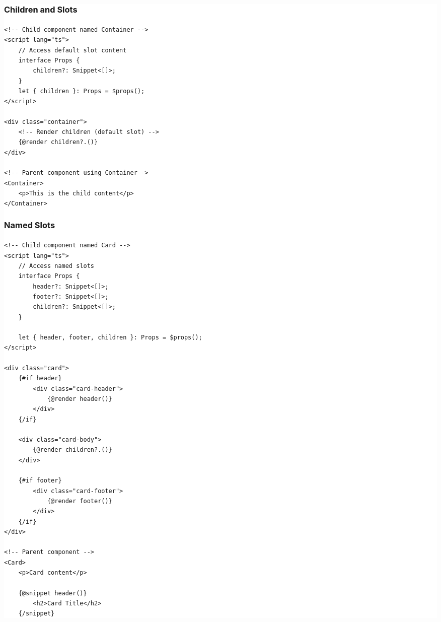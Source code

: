### Children and Slots

```svelte
<!-- Child component named Container -->
<script lang="ts">
    // Access default slot content
    interface Props {
        children?: Snippet<[]>;
    }
    let { children }: Props = $props();
</script>

<div class="container">
    <!-- Render children (default slot) -->
    {@render children?.()}
</div>

<!-- Parent component using Container-->
<Container>
    <p>This is the child content</p>
</Container>
```

### Named Slots

```svelte
<!-- Child component named Card -->
<script lang="ts">
    // Access named slots
    interface Props {
        header?: Snippet<[]>;
        footer?: Snippet<[]>;
        children?: Snippet<[]>;
    }

    let { header, footer, children }: Props = $props();
</script>

<div class="card">
    {#if header}
        <div class="card-header">
            {@render header()}
        </div>
    {/if}

    <div class="card-body">
        {@render children?.()}
    </div>

    {#if footer}
        <div class="card-footer">
            {@render footer()}
        </div>
    {/if}
</div>

<!-- Parent component -->
<Card>
    <p>Card content</p>

    {@snippet header()}
        <h2>Card Title</h2>
    {/snippet}

```